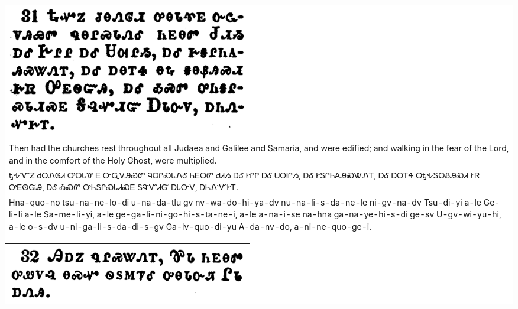 </table>

<table>
<tbody>
<tr class="odd">
<td><a href="050931.png"><img src="050931.png" width="400" /></a></td>
</tr>
<tr class="even">
<td>Then had the churches rest throughout all Judaea and Galilee and Samaria, and were edified; and walking in the fear of the Lord, and in the comfort of the Holy Ghost, were multiplied.</td>
</tr>
<tr class="odd">
<td>ᎿᎭᏉᏃ ᏧᎾᏁᎶᏗ ᎤᎾᏓᏡ Ꭼ ᏅᏩᏙᎯᏯᏛ ᏄᎾᎵᏍᏓᏁᎴ ᏂᎬᎾᏛ ᏧᏗᏱ ᎠᎴ ᎨᎵᎵ ᎠᎴ ᏌᎺᎵᏱ, ᎠᎴ ᎨᎦᎵᏂᎪᎯᏍᏔᏁᎢ, ᎠᎴ ᎠᎾᎢᏎ ᎾᎿᎭᎦᎾᏰᎯᏍᏗ ᎨᏒ ᎤᎬᏫᏳᎯ, ᎠᎴ ᎣᏍᏛ ᎤᏂᎦᎵᏍᏓᏗᏍᎬ ᎦᎸᏉᏗᏳ ᎠᏓᏅᏙ, ᎠᏂᏁᏉᎨᎢ.</td>
</tr>
<tr class="even">
<td>Hna-quo-no tsu-na-ne-lo-di u-na-da-tlu gv nv-wa-do-hi-ya-dv nu-na-li-s-da-ne-le ni-gv-na-dv Tsu-di-yi a-le Ge-li-li a-le Sa-me-li-yi, a-le ge-ga-li-ni-go-hi-s-ta-ne-i, a-le a-na-i-se na-hna ga-na-ye-hi-s-di ge-sv U-gv-wi-yu-hi, a-le o-s-dv u-ni-ga-li-s-da-di-s-gv Ga-lv-quo-di-yu A-da-nv-do, a-ni-ne-quo-ge-i.</td>
</tr>
</tbody>
</table>

<table>
<tbody>
<tr class="odd">
<td><a href="050932.png"><img src="050932.png" width="400" /></a></td>
</tr>
<tr class="even">